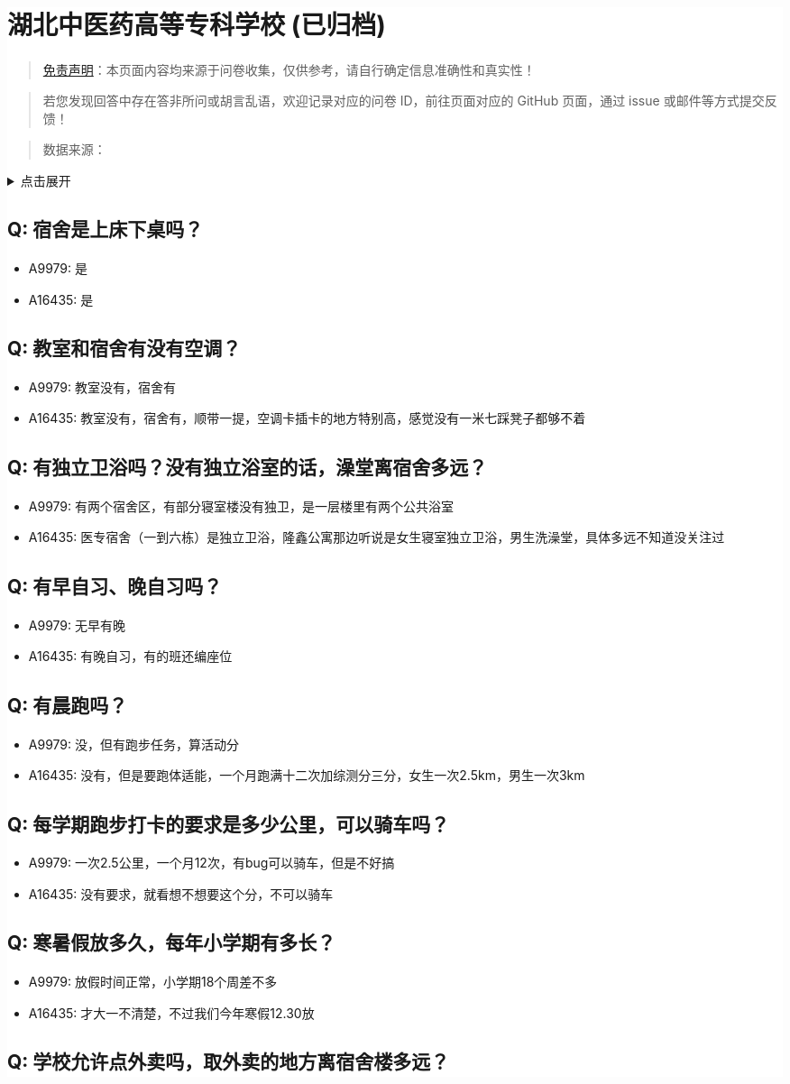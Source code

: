 # 湖北中医药高等专科学校 (已归档)

> [免责声明](https://colleges.chat/#_3)：本页面内容均来源于问卷收集，仅供参考，请自行确定信息准确性和真实性！

> 若您发现回答中存在答非所问或胡言乱语，欢迎记录对应的问卷 ID，前往页面对应的 GitHub 页面，通过 issue 或邮件等方式提交反馈！

> 数据来源：

<details><summary>点击展开</summary></details>

## Q: 宿舍是上床下桌吗？

- A9979: 是

- A16435: 是

## Q: 教室和宿舍有没有空调？

- A9979: 教室没有，宿舍有

- A16435: 教室没有，宿舍有，顺带一提，空调卡插卡的地方特别高，感觉没有一米七踩凳子都够不着

## Q: 有独立卫浴吗？没有独立浴室的话，澡堂离宿舍多远？

- A9979: 有两个宿舍区，有部分寝室楼没有独卫，是一层楼里有两个公共浴室

- A16435: 医专宿舍（一到六栋）是独立卫浴，隆鑫公寓那边听说是女生寝室独立卫浴，男生洗澡堂，具体多远不知道没关注过

## Q: 有早自习、晚自习吗？

- A9979: 无早有晚

- A16435: 有晚自习，有的班还编座位

## Q: 有晨跑吗？

- A9979: 没，但有跑步任务，算活动分

- A16435: 没有，但是要跑体适能，一个月跑满十二次加综测分三分，女生一次2.5km，男生一次3km

## Q: 每学期跑步打卡的要求是多少公里，可以骑车吗？

- A9979: 一次2.5公里，一个月12次，有bug可以骑车，但是不好搞

- A16435: 没有要求，就看想不想要这个分，不可以骑车

## Q: 寒暑假放多久，每年小学期有多长？

- A9979: 放假时间正常，小学期18个周差不多

- A16435: 才大一不清楚，不过我们今年寒假12.30放

## Q: 学校允许点外卖吗，取外卖的地方离宿舍楼多远？

